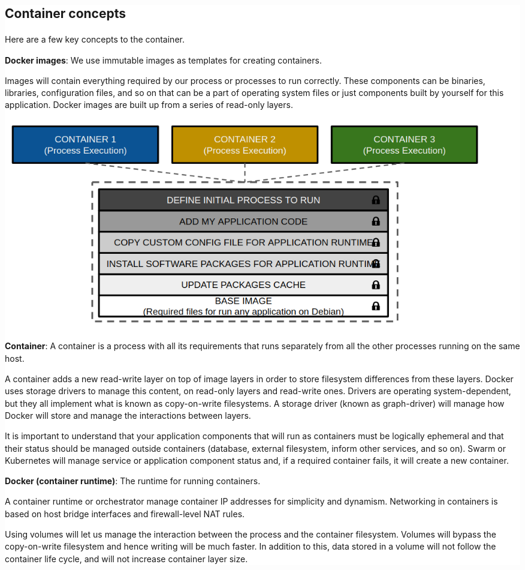 ## Container concepts

Here are a few key concepts to the container.

**Docker images**: We use immutable images as templates for creating containers.

Images will contain everything required by our process or processes to run correctly. These components can be binaries, libraries, configuration files, and so on that can be a part of operating system files or just components built by yourself for this application. Docker images are built up from a series of read-only layers.

<img src="/images/posts_images/Container/ff4eb34d-600f-4247-b621-7c868bc877b1.png" style="width: 800px;"/>

**Container**: A container is a process with all its requirements that runs separately from all the other processes running on the same host.

A container adds a new read-write layer on top of image layers in order to store filesystem differences from these layers. Docker uses storage drivers to manage this content, on read-only layers and read-write ones. Drivers are operating system-dependent, but they all implement what is known as copy-on-write filesystems. A storage driver (known as graph-driver) will manage how Docker will store and manage the interactions between layers.

It is important to understand that your application components that will run as containers must be logically ephemeral and that their status should be managed outside containers (database, external filesystem, inform other services, and so on). Swarm or Kubernetes will manage service or application component status and, if a required container fails, it will create a new container.

**Docker (container runtime)**: The runtime for running containers.

A container runtime or orchestrator manage container IP addresses for simplicity and dynamism. Networking in containers is based on host bridge interfaces and firewall-level NAT rules.

Using volumes will let us manage the interaction between the process and the container filesystem. Volumes will bypass the copy-on-write filesystem and hence writing will be much faster. In addition to this, data stored in a volume will not follow the container life cycle, and will not increase container layer size. 
